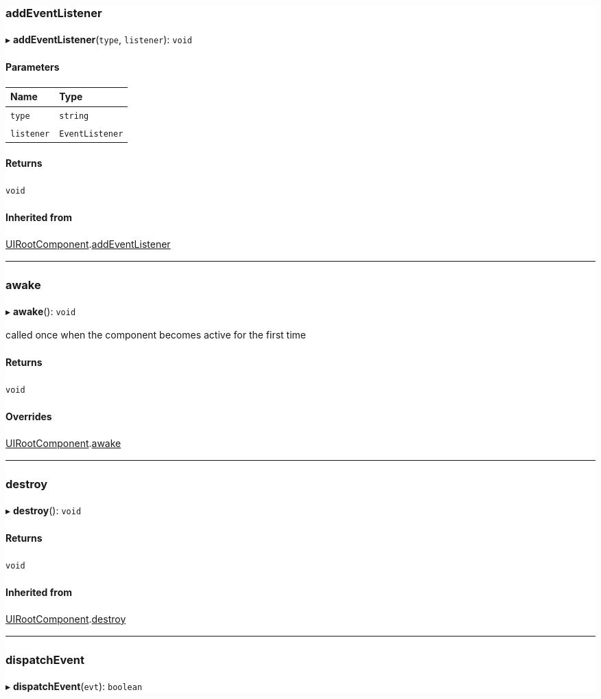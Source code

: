 ### addEventListener

▸ **addEventListener**(`type`, `listener`): `void`

#### Parameters

| Name | Type |
| :------ | :------ |
| `type` | `string` |
| `listener` | `EventListener` |

#### Returns

`void`

#### Inherited from

[UIRootComponent](UIRootComponent.md).[addEventListener](UIRootComponent.md#addeventlistener)

___

### awake

▸ **awake**(): `void`

called once when the component becomes active for the first time

#### Returns

`void`

#### Overrides

[UIRootComponent](UIRootComponent.md).[awake](UIRootComponent.md#awake)

___

### destroy

▸ **destroy**(): `void`

#### Returns

`void`

#### Inherited from

[UIRootComponent](UIRootComponent.md).[destroy](UIRootComponent.md#destroy)

___

### dispatchEvent

▸ **dispatchEvent**(`evt`): `boolean`
